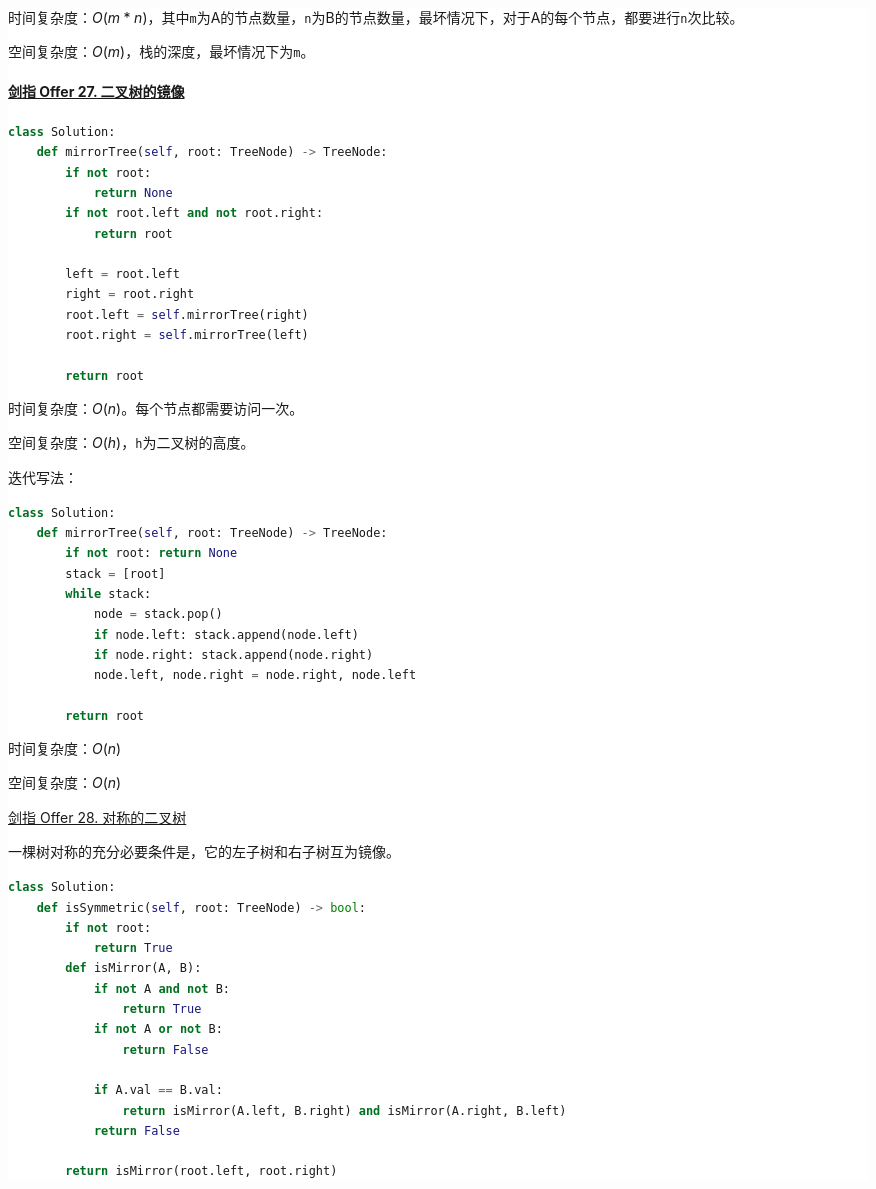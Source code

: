 时间复杂度：$O(m*n)$，其中`m`为A的节点数量，`n`为B的节点数量，最坏情况下，对于A的每个节点，都要进行`n`次比较。

空间复杂度：$O(m)$，栈的深度，最坏情况下为`m`。

#### [剑指 Offer 27. 二叉树的镜像](https://leetcode-cn.com/problems/er-cha-shu-de-jing-xiang-lcof/)

```python
class Solution:
    def mirrorTree(self, root: TreeNode) -> TreeNode:
        if not root:
            return None
        if not root.left and not root.right:
            return root

        left = root.left
        right = root.right
        root.left = self.mirrorTree(right)
        root.right = self.mirrorTree(left)

        return root
```

时间复杂度：$O(n)$。每个节点都需要访问一次。

空间复杂度：$O(h)$，`h`为二叉树的高度。

迭代写法：

```python
class Solution:
    def mirrorTree(self, root: TreeNode) -> TreeNode:
        if not root: return None
        stack = [root]
        while stack:
            node = stack.pop()
            if node.left: stack.append(node.left)
            if node.right: stack.append(node.right)
            node.left, node.right = node.right, node.left
        
        return root
```

时间复杂度：$O(n)$

空间复杂度：$O(n)$

[剑指 Offer 28. 对称的二叉树](https://leetcode-cn.com/problems/dui-cheng-de-er-cha-shu-lcof/)

一棵树对称的充分必要条件是，它的左子树和右子树互为镜像。

```python
class Solution:
    def isSymmetric(self, root: TreeNode) -> bool:
        if not root:
            return True
        def isMirror(A, B):
            if not A and not B:
                return True
            if not A or not B:
                return False
            
            if A.val == B.val:
                return isMirror(A.left, B.right) and isMirror(A.right, B.left)
            return False
        
        return isMirror(root.left, root.right)

```
